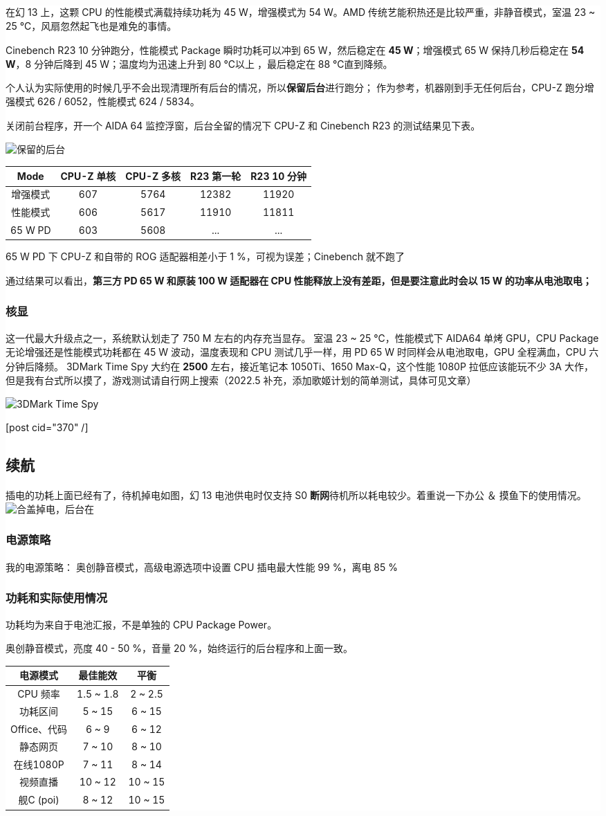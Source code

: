 在幻 13 上，这颗 CPU 的性能模式满载持续功耗为 45 W，增强模式为 54 W。AMD 传统艺能积热还是比较严重，非静音模式，室温 23 ~ 25 ℃，风扇忽然起飞也是难免的事情。

Cinebench R23 10 分钟跑分，性能模式 Package 瞬时功耗可以冲到 65 W，然后稳定在 **45 W**；增强模式 65 W 保持几秒后稳定在 **54 W**，8 分钟后降到 45 W；温度均为迅速上升到 80 ℃以上 ，最后稳定在 88 ℃直到降频。

个人认为实际使用的时候几乎不会出现清理所有后台的情况，所以**保留后台**进行跑分；
作为参考，机器刚到手无任何后台，CPU-Z 跑分增强模式 626 / 6052，性能模式 624 / 5834。

关闭前台程序，开一个 AIDA 64 监控浮窗，后台全留的情况下 CPU-Z 和 Cinebench R23 的测试结果见下表。

![保留的后台](https://hky.moe/img/220406.png#vwid=518&vhei=225)

 Mode | CPU-Z 单核 | CPU-Z 多核 |  R23 第一轮 | R23 10 分钟
  :-: | :-: | :-: | :-: | :-: 
 增强模式 | 607 | 5764 | 12382 | 11920
 性能模式 | 606 | 5617 | 11910 | 11811
 65 W PD |603 | 5608 | ... | ... 

65 W PD 下 CPU-Z 和自带的 ROG 适配器相差小于 1 %，可视为误差；Cinebench 就不跑了

通过结果可以看出，**第三方 PD 65 W 和原装 100 W 适配器在 CPU 性能释放上没有差距，但是要注意此时会以 15 W 的功率从电池取电；**


### 核显
这一代最大升级点之一，系统默认划走了 750 M 左右的内存充当显存。
室温 23 ~ 25 ℃，性能模式下 AIDA64 单烤 GPU，CPU Package 无论增强还是性能模式功耗都在 45 W 波动，温度表现和 CPU 测试几乎一样，用 PD 65 W 时同样会从电池取电，GPU 全程满血，CPU 六分钟后降频。
3DMark Time Spy 大约在 **2500** 左右，接近笔记本 1050Ti、1650 Max-Q，这个性能 1080P 拉低应该能玩不少 3A 大作，但是我有台式所以摸了，游戏测试请自行网上搜索（2022.5 补充，添加歌姬计划的简单测试，具体可见文章）

![3DMark Time Spy](https://hky.moe/img/220407.jpg#vwid=3840&vhei=2064)

[post cid="370" /]

## 续航
插电的功耗上面已经有了，待机掉电如图，幻 13 电池供电时仅支持 S0 **断网**待机所以耗电较少。着重说一下办公 ＆ 摸鱼下的使用情况。
![合盖掉电，后台在](https://hky.moe/img/220414.png#vwid=452&vhei=251)
### 电源策略
我的电源策略：
奥创静音模式，高级电源选项中设置 CPU 插电最大性能 99 %，离电 85 %

### 功耗和实际使用情况
功耗均为来自于电池汇报，不是单独的 CPU Package Power。

奥创静音模式，亮度 40 - 50 %，音量 20 %，始终运行的后台程序和上面一致。

电源模式 | 最佳能效 | 平衡
  :-: | :-: | :-: 
CPU 频率 | 1.5 ~ 1.8 | 2 ~ 2.5
功耗区间 | 5 ~ 15 | 6 ~ 15
Office、代码 | 6 ~ 9 | 6 ~ 12
静态网页 | 7 ~ 10 | 8 ~ 10 
在线1080P | 7 ~ 11 | 8 ~ 14
视频直播 | 10 ~ 12 | 10 ~ 15
舰C (poi) | 8 ~ 12 | 10 ~ 15
